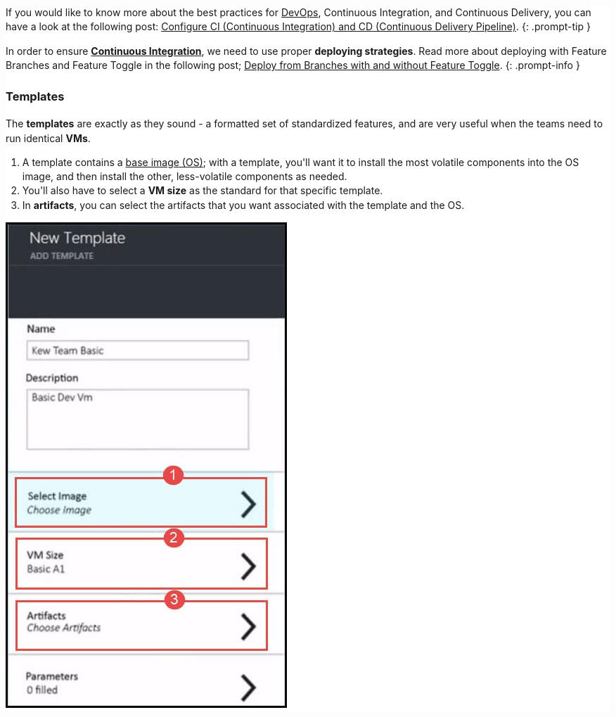If you would like to know more about the best practices for [DevOps](https://www.visualstudio.com/team-services/devops/), Continuous Integration, and Continuous Delivery, you can have a look at the following post: [Configure CI (Continuous Integration) and CD (Continuous Delivery Pipeline)](https://mohamedradwan-devops.github.io/posts/develop-vsts-extension-and-configure-ci-continuous-integration-and-cd-continuous-delivery-pipeline/).
{: .prompt-tip }


In order to ensure [**Continuous Integration**](https://www.visualstudio.com/team-services/continuous-integration/), we need to use proper **deploying strategies**. Read more about deploying with Feature Branches and Feature Toggle in the following post; [Deploy from Branches with and without Feature Toggle](https://mohamedradwan-devops.github.io/posts/promoting-your-application-deployment-to-different-environments-from-branches-with-and-without-feature-toggle/).
{: .prompt-info }

### Templates

The **templates** are exactly as they sound - a formatted set of standardized features, and are very useful when the teams need to run identical **VMs**.

1. A template contains a [base image (OS)](https://technet.microsoft.com/en-us/library/bb694137.aspx); with a template, you\'ll want it to install the most volatile components into the OS image, and then install the other, less-volatile components as needed.
2. You\'ll also have to select a **VM size** as the standard for that specific template.
3. In **artifacts**, you can select the artifacts that you want associated with the template and the OS.

![4-DevTest Labs New Template](/assets/images/2016/07/4-DevTest-Labs-New-Template.jpg "4-DevTest Labs New Template")
